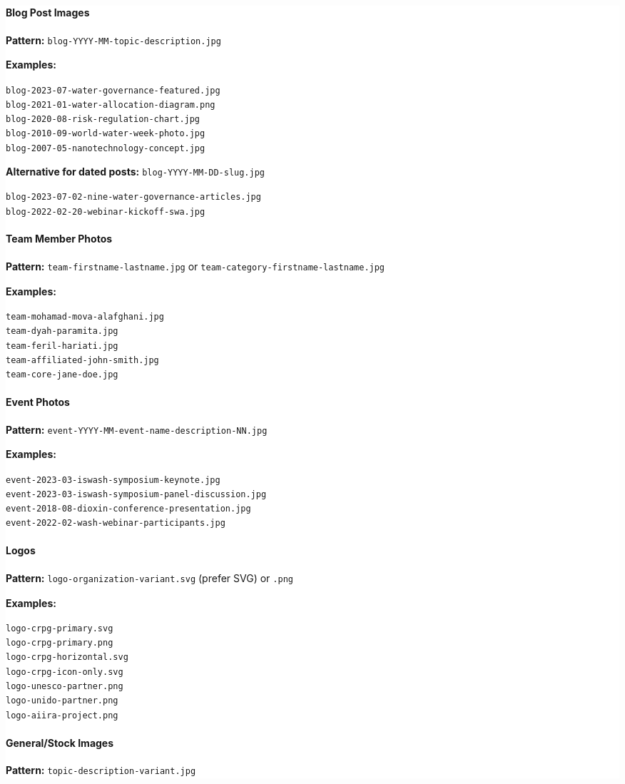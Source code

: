 #### Blog Post Images
**Pattern:** `blog-YYYY-MM-topic-description.jpg`

**Examples:**
```
blog-2023-07-water-governance-featured.jpg
blog-2021-01-water-allocation-diagram.png
blog-2020-08-risk-regulation-chart.jpg
blog-2010-09-world-water-week-photo.jpg
blog-2007-05-nanotechnology-concept.jpg
```

**Alternative for dated posts:** `blog-YYYY-MM-DD-slug.jpg`
```
blog-2023-07-02-nine-water-governance-articles.jpg
blog-2022-02-20-webinar-kickoff-swa.jpg
```

#### Team Member Photos
**Pattern:** `team-firstname-lastname.jpg` or `team-category-firstname-lastname.jpg`

**Examples:**
```
team-mohamad-mova-alafghani.jpg
team-dyah-paramita.jpg
team-feril-hariati.jpg
team-affiliated-john-smith.jpg
team-core-jane-doe.jpg
```

#### Event Photos
**Pattern:** `event-YYYY-MM-event-name-description-NN.jpg`

**Examples:**
```
event-2023-03-iswash-symposium-keynote.jpg
event-2023-03-iswash-symposium-panel-discussion.jpg
event-2018-08-dioxin-conference-presentation.jpg
event-2022-02-wash-webinar-participants.jpg
```

#### Logos
**Pattern:** `logo-organization-variant.svg` (prefer SVG) or `.png`

**Examples:**
```
logo-crpg-primary.svg
logo-crpg-primary.png
logo-crpg-horizontal.svg
logo-crpg-icon-only.svg
logo-unesco-partner.png
logo-unido-partner.png
logo-aiira-project.png
```

#### General/Stock Images
**Pattern:** `topic-description-variant.jpg`
